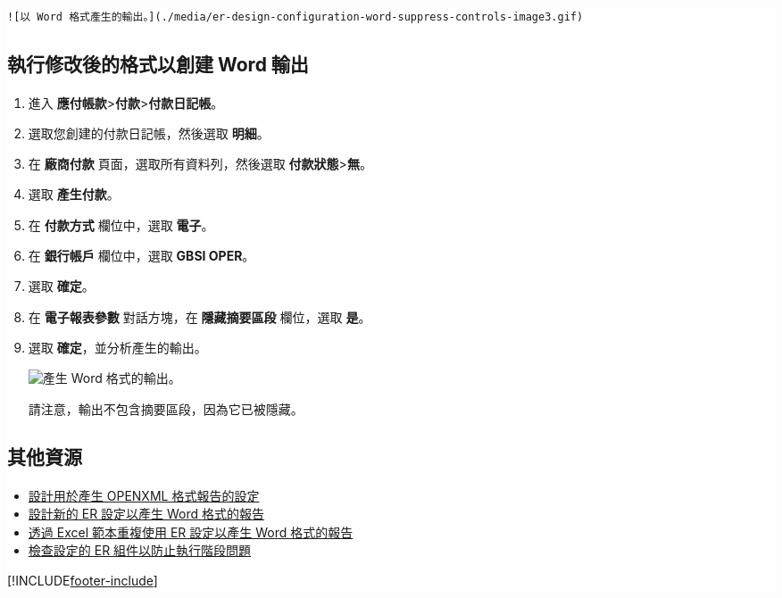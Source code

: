     ![以 Word 格式產生的輸出。](./media/er-design-configuration-word-suppress-controls-image3.gif)

## <a name="run-the-modified-format-to-create-word-output"></a>執行修改後的格式以創建 Word 輸出

1. 進入 **應付帳款**\>**付款**\>**付款日記帳**。
2. 選取您創建的付款日記帳，然後選取 **明細**。
3. 在 **廠商付款** 頁面，選取所有資料列，然後選取 **付款狀態**\>**無**。
4. 選取 **產生付款**。
5. 在 **付款方式** 欄位中，選取 **電子**。
6. 在 **銀行帳戶** 欄位中，選取 **GBSI OPER**。
7. 選取 **確定**。
8. 在 **電子報表參數** 對話方塊，在 **隱藏摘要區段** 欄位，選取 **是**。
9. 選取 **確定**，並分析產生的輸出。

    ![產生 Word 格式的輸出。](./media/er-design-configuration-word-suppress-controls-image4.gif)

    請注意，輸出不包含摘要區段，因為它已被隱藏。

## <a name="additional-resources"></a>其他資源

- [設計用於產生 OPENXML 格式報告的設定](./tasks/er-design-reports-openxml-2016-11.md)
- [設計新的 ER 設定以產生 Word 格式的報告](er-design-configuration-word.md)
- [透過 Excel 範本重複使用 ER 設定以產生 Word 格式的報告](./tasks/er-design-configuration-word-2016-11.md)
- [檢查設定的 ER 組件以防止執行階段問題](er-components-inspections.md#i14)


[!INCLUDE[footer-include](../../../includes/footer-banner.md)]
